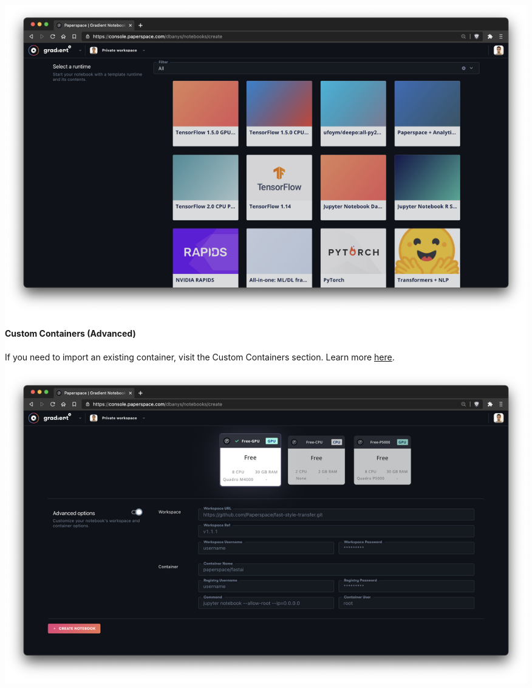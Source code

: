 ![All containers](../../.gitbook/assets/screen-shot-2021-01-18-at-9.35.10-pm.png)

#### Custom Containers \(Advanced\)

If you need to import an existing container, visit the Custom Containers section. Learn more [here](notebook-containers/).

![Enter a custom container by enabling Advanced options](../../.gitbook/assets/screen-shot-2021-01-18-at-9.36.07-pm.png)
